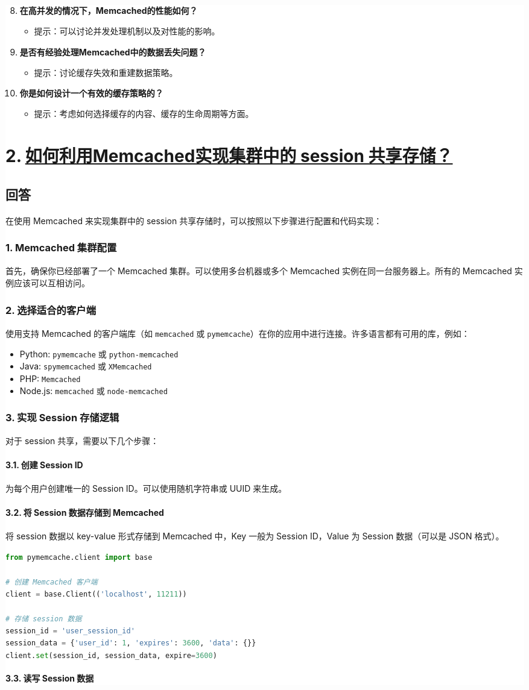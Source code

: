 8. **在高并发的情况下，Memcached的性能如何？**
   - 提示：可以讨论并发处理机制以及对性能的影响。

9. **是否有经验处理Memcached中的数据丢失问题？**
   - 提示：讨论缓存失效和重建数据策略。

10. **你是如何设计一个有效的缓存策略的？**
    - 提示：考虑如何选择缓存的内容、缓存的生命周期等方面。

# 2. [如何利用Memcached实现集群中的 session 共享存储？](https://www.bagujing.com/problem-exercise/57?pid=5385)

## 回答

在使用 Memcached 来实现集群中的 session 共享存储时，可以按照以下步骤进行配置和代码实现：

### 1. Memcached 集群配置

首先，确保你已经部署了一个 Memcached 集群。可以使用多台机器或多个 Memcached 实例在同一台服务器上。所有的 Memcached 实例应该可以互相访问。

### 2. 选择适合的客户端

使用支持 Memcached 的客户端库（如 `memcached` 或 `pymemcache`）在你的应用中进行连接。许多语言都有可用的库，例如：

- Python: `pymemcache` 或 `python-memcached`
- Java: `spymemcached` 或 `XMemcached`
- PHP: `Memcached`
- Node.js: `memcached` 或 `node-memcached`

### 3. 实现 Session 存储逻辑

对于 session 共享，需要以下几个步骤：

#### 3.1. 创建 Session ID

为每个用户创建唯一的 Session ID。可以使用随机字符串或 UUID 来生成。

#### 3.2. 将 Session 数据存储到 Memcached

将 session 数据以 key-value 形式存储到 Memcached 中，Key 一般为 Session ID，Value 为 Session 数据（可以是 JSON 格式）。

```python
from pymemcache.client import base

# 创建 Memcached 客户端
client = base.Client(('localhost', 11211))

# 存储 session 数据
session_id = 'user_session_id'
session_data = {'user_id': 1, 'expires': 3600, 'data': {}}
client.set(session_id, session_data, expire=3600)
```

#### 3.3. 读写 Session 数据
